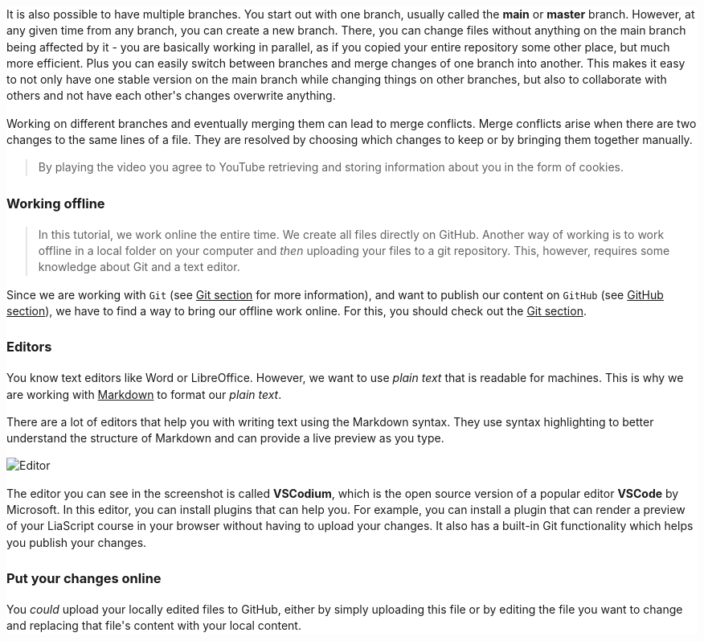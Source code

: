 It is also possible to have multiple branches.
You start out with one branch, usually called the **main** or **master** branch.
However, at any given time from any branch, you can create a new branch.
There, you can change files without anything on the main branch being affected by it - you are basically working in parallel, as if you copied your entire repository some other place, but much more efficient.
Plus you can easily switch between branches and merge changes of one branch into another.
This makes it easy to not only have one stable version on the main branch while changing things on other branches, but also to collaborate with others and not have each other's changes overwrite anything.

Working on different branches and eventually merging them can lead to merge conflicts.
Merge conflicts arise when there are two changes to the same lines of a file.
They are resolved by choosing which changes to keep or by bringing them together manually.

> By playing the video you agree to YouTube retrieving and storing information about you in the form of cookies.

<center>
<iframe width="560" height="315" src="https://www.youtube-nocookie.com/embed/e9lnsKot_SQ?si=q-Ezd3bf5Kcdrm1f" title="YouTube video player" frameborder="0" allow="accelerometer; autoplay; clipboard-write; encrypted-media; gyroscope; picture-in-picture; web-share" referrerpolicy="strict-origin-when-cross-origin" allowfullscreen></iframe>
</center>

### Working offline
> In this tutorial, we work online the entire time. We create all files directly on GitHub.
> Another way of working is to work offline in a local folder on your computer and *then* uploading your files to a git repository.
> This, however, requires some knowledge about Git and a text editor.

Since we are working with `Git` (see [Git section](#git) for more information), and want to publish our content on `GitHub` (see [GitHub section](#github)), we have to find a way to bring our offline work online. For this, you should check out the [Git section](#git).

### Editors
You know text editors like Word or LibreOffice.
However, we want to use *plain text* that is readable for machines.
This is why we are working with [Markdown](#markdown-1) to format our *plain text*.

There are a lot of editors that help you with writing text using the Markdown syntax.
They use syntax highlighting to better understand the structure of Markdown and can provide a live preview as you type.

![Editor](img/vscode.png "VSCodium, the open source version of the popular editor VSCode")

The editor you can see in the screenshot is called **VSCodium**, which is the open source version of a popular editor **VSCode** by Microsoft.
In this editor, you can install plugins that can help you. For example, you can install a plugin that can render a preview of your LiaScript course in your browser without having to upload your changes.
It also has a built-in Git functionality which helps you publish your changes.

### Put your changes online
You *could* upload your locally edited files to GitHub, either by simply uploading this file or by editing the file you want to change and replacing that file's content with your local content.
